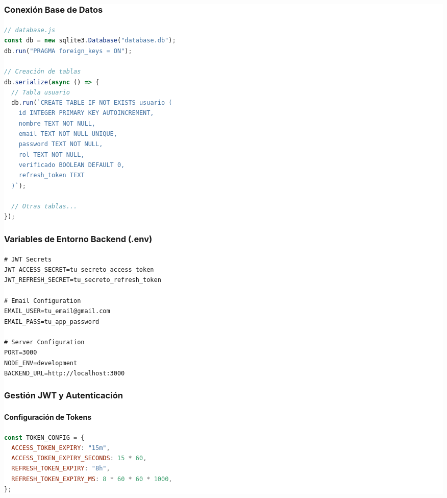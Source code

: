 ### Conexión Base de Datos

```javascript
// database.js
const db = new sqlite3.Database("database.db");
db.run("PRAGMA foreign_keys = ON");

// Creación de tablas
db.serialize(async () => {
  // Tabla usuario
  db.run(`CREATE TABLE IF NOT EXISTS usuario (
    id INTEGER PRIMARY KEY AUTOINCREMENT,
    nombre TEXT NOT NULL,
    email TEXT NOT NULL UNIQUE,
    password TEXT NOT NULL,
    rol TEXT NOT NULL,
    verificado BOOLEAN DEFAULT 0,
    refresh_token TEXT
  )`);

  // Otras tablas...
});
```

### Variables de Entorno Backend (.env)

```env
# JWT Secrets
JWT_ACCESS_SECRET=tu_secreto_access_token
JWT_REFRESH_SECRET=tu_secreto_refresh_token

# Email Configuration
EMAIL_USER=tu_email@gmail.com
EMAIL_PASS=tu_app_password

# Server Configuration
PORT=3000
NODE_ENV=development
BACKEND_URL=http://localhost:3000
```

### Gestión JWT y Autenticación

#### Configuración de Tokens

```javascript
const TOKEN_CONFIG = {
  ACCESS_TOKEN_EXPIRY: "15m",
  ACCESS_TOKEN_EXPIRY_SECONDS: 15 * 60,
  REFRESH_TOKEN_EXPIRY: "8h",
  REFRESH_TOKEN_EXPIRY_MS: 8 * 60 * 60 * 1000,
};
```
